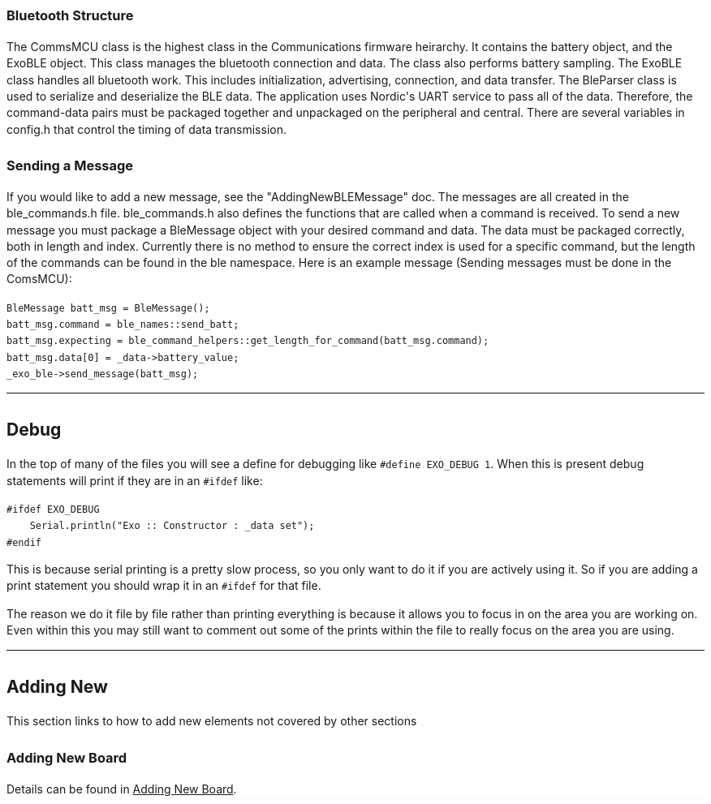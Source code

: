 ### Bluetooth Structure
The CommsMCU class is the highest class in the Communications firmware heirarchy. It contains the battery object, and the ExoBLE object. This class manages the bluetooth connection and data. The class also performs battery sampling. 
The ExoBLE class handles all bluetooth work. This includes initialization, advertising, connection, and data transfer. 
The BleParser class is used to serialize and deserialize the BLE data. The application uses Nordic's UART service to pass all of the data. Therefore, the command-data pairs must be packaged together and unpackaged on the peripheral and central.
There are several variables in config.h that control the timing of data transmission. 

### Sending a Message
If you would like to add a new message, see the "AddingNewBLEMessage" doc. The messages are all created in the ble_commands.h file. ble_commands.h also defines the functions that are called when a command is received. To send a new message you must package a BleMessage object with your desired command and data. The data must be packaged correctly, both in length and index. Currently there is no method to ensure the correct index is used for a specific command, but the length of the commands can be found in the ble namespace. Here is an example message (Sending messages must be done in the ComsMCU):
```
BleMessage batt_msg = BleMessage();
batt_msg.command = ble_names::send_batt;
batt_msg.expecting = ble_command_helpers::get_length_for_command(batt_msg.command);
batt_msg.data[0] = _data->battery_value;
_exo_ble->send_message(batt_msg);
```

***
## Debug
In the top of many of the files you will see a define for debugging like ```#define EXO_DEBUG 1```.
When this is present debug statements will print if they are in an ```#ifdef``` like:
```
#ifdef EXO_DEBUG
    Serial.println("Exo :: Constructor : _data set");
#endif
```
This is because serial printing is a pretty slow process, so you only want to do it if you are actively using it.
So if you are adding a print statement you should wrap it in an ```#ifdef``` for that file.

The reason we do it file by file rather than printing everything is because it allows you to focus in on the area you are working on.
Even within this you may still want to comment out some of the prints within the file to really focus on the area you are using.

***
## Adding New
This section links to how to add new elements not covered by other sections

### Adding New Board
Details can be found in [Adding New Board](AddingNew/AddingNewBoard.md).
